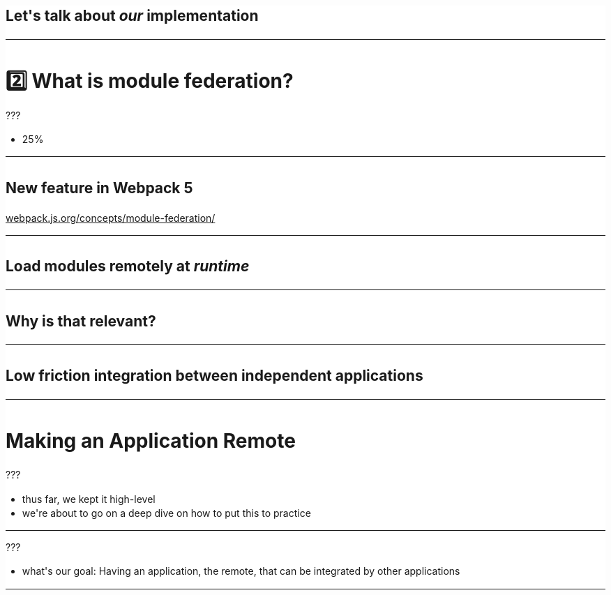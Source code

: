 
## Let's talk about _our_ implementation

---



# 2️⃣ What is module federation?

???

- 25%

---

## New feature in Webpack 5

<span class="bottom-right"><a href="https://webpack.js.org/concepts/module-federation/">webpack.js.org/concepts/module-federation/</a></span>

---

## Load modules remotely at _runtime_

---

## Why is that relevant?

---

## Low friction integration between independent applications

---



# Making an Application Remote

???

- thus far, we kept it high-level
- we're about to go on a deep dive on how to put this to practice

---



???

- what's our goal: Having an application, the remote, that can be integrated by other applications

---
